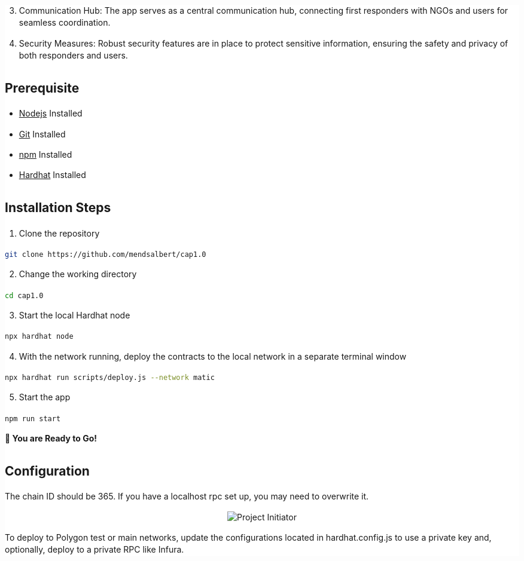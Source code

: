 3. Communication Hub: The app serves as a central communication hub, connecting first responders with NGOs and users for seamless coordination.

4. Security Measures: Robust security features are in place to protect sensitive information, ensuring the safety and privacy of both responders and users.

## Prerequisite

- [Nodejs](https://nodejs.org/en// "Node") Installed

- [Git](https://git-scm.com/ "Git OFficial") Installed

- [npm](https://www.npmjs.com/ "npm ") Installed

- [Hardhat](https://hardhat.org/ "Hardhat ") Installed

## Installation Steps

1. Clone the repository

```Bash
git clone https://github.com/mendsalbert/cap1.0
```

2. Change the working directory

```Bash
cd cap1.0
```

3. Start the local Hardhat node

```Bash
npx hardhat node
```

4. With the network running, deploy the contracts to the local network in a separate terminal window

```Bash
npx hardhat run scripts/deploy.js --network matic
```

5. Start the app

```Bash
npm run start
```

**🎇 You are Ready to Go!**

## Configuration

The chain ID should be 365. If you have a localhost rpc set up, you may need to overwrite it.

<p align="center" title="Project Initiator"><img src="https://bafybeieuh2n62zhzw666m3fe77cc5xlandpfebcmtwyugdqf5b2nkxjmae.ipfs.w3s.link/Screenshot%202023-05-31%20at%2010.14.09%20AM.png" alt="Project Initiator"/></p>

To deploy to Polygon test or main networks, update the configurations located in hardhat.config.js to use a private key and, optionally, deploy to a private RPC like Infura.
